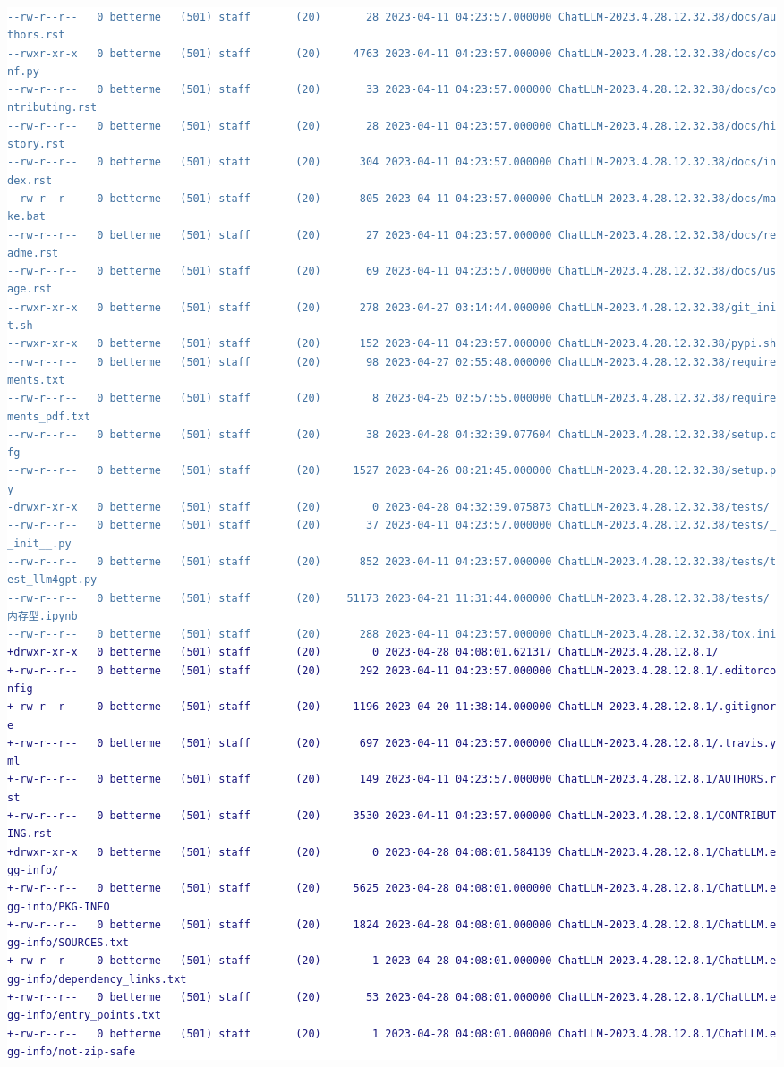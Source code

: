```diff
--rw-r--r--   0 betterme   (501) staff       (20)       28 2023-04-11 04:23:57.000000 ChatLLM-2023.4.28.12.32.38/docs/authors.rst
--rwxr-xr-x   0 betterme   (501) staff       (20)     4763 2023-04-11 04:23:57.000000 ChatLLM-2023.4.28.12.32.38/docs/conf.py
--rw-r--r--   0 betterme   (501) staff       (20)       33 2023-04-11 04:23:57.000000 ChatLLM-2023.4.28.12.32.38/docs/contributing.rst
--rw-r--r--   0 betterme   (501) staff       (20)       28 2023-04-11 04:23:57.000000 ChatLLM-2023.4.28.12.32.38/docs/history.rst
--rw-r--r--   0 betterme   (501) staff       (20)      304 2023-04-11 04:23:57.000000 ChatLLM-2023.4.28.12.32.38/docs/index.rst
--rw-r--r--   0 betterme   (501) staff       (20)      805 2023-04-11 04:23:57.000000 ChatLLM-2023.4.28.12.32.38/docs/make.bat
--rw-r--r--   0 betterme   (501) staff       (20)       27 2023-04-11 04:23:57.000000 ChatLLM-2023.4.28.12.32.38/docs/readme.rst
--rw-r--r--   0 betterme   (501) staff       (20)       69 2023-04-11 04:23:57.000000 ChatLLM-2023.4.28.12.32.38/docs/usage.rst
--rwxr-xr-x   0 betterme   (501) staff       (20)      278 2023-04-27 03:14:44.000000 ChatLLM-2023.4.28.12.32.38/git_init.sh
--rwxr-xr-x   0 betterme   (501) staff       (20)      152 2023-04-11 04:23:57.000000 ChatLLM-2023.4.28.12.32.38/pypi.sh
--rw-r--r--   0 betterme   (501) staff       (20)       98 2023-04-27 02:55:48.000000 ChatLLM-2023.4.28.12.32.38/requirements.txt
--rw-r--r--   0 betterme   (501) staff       (20)        8 2023-04-25 02:57:55.000000 ChatLLM-2023.4.28.12.32.38/requirements_pdf.txt
--rw-r--r--   0 betterme   (501) staff       (20)       38 2023-04-28 04:32:39.077604 ChatLLM-2023.4.28.12.32.38/setup.cfg
--rw-r--r--   0 betterme   (501) staff       (20)     1527 2023-04-26 08:21:45.000000 ChatLLM-2023.4.28.12.32.38/setup.py
-drwxr-xr-x   0 betterme   (501) staff       (20)        0 2023-04-28 04:32:39.075873 ChatLLM-2023.4.28.12.32.38/tests/
--rw-r--r--   0 betterme   (501) staff       (20)       37 2023-04-11 04:23:57.000000 ChatLLM-2023.4.28.12.32.38/tests/__init__.py
--rw-r--r--   0 betterme   (501) staff       (20)      852 2023-04-11 04:23:57.000000 ChatLLM-2023.4.28.12.32.38/tests/test_llm4gpt.py
--rw-r--r--   0 betterme   (501) staff       (20)    51173 2023-04-21 11:31:44.000000 ChatLLM-2023.4.28.12.32.38/tests/内存型.ipynb
--rw-r--r--   0 betterme   (501) staff       (20)      288 2023-04-11 04:23:57.000000 ChatLLM-2023.4.28.12.32.38/tox.ini
+drwxr-xr-x   0 betterme   (501) staff       (20)        0 2023-04-28 04:08:01.621317 ChatLLM-2023.4.28.12.8.1/
+-rw-r--r--   0 betterme   (501) staff       (20)      292 2023-04-11 04:23:57.000000 ChatLLM-2023.4.28.12.8.1/.editorconfig
+-rw-r--r--   0 betterme   (501) staff       (20)     1196 2023-04-20 11:38:14.000000 ChatLLM-2023.4.28.12.8.1/.gitignore
+-rw-r--r--   0 betterme   (501) staff       (20)      697 2023-04-11 04:23:57.000000 ChatLLM-2023.4.28.12.8.1/.travis.yml
+-rw-r--r--   0 betterme   (501) staff       (20)      149 2023-04-11 04:23:57.000000 ChatLLM-2023.4.28.12.8.1/AUTHORS.rst
+-rw-r--r--   0 betterme   (501) staff       (20)     3530 2023-04-11 04:23:57.000000 ChatLLM-2023.4.28.12.8.1/CONTRIBUTING.rst
+drwxr-xr-x   0 betterme   (501) staff       (20)        0 2023-04-28 04:08:01.584139 ChatLLM-2023.4.28.12.8.1/ChatLLM.egg-info/
+-rw-r--r--   0 betterme   (501) staff       (20)     5625 2023-04-28 04:08:01.000000 ChatLLM-2023.4.28.12.8.1/ChatLLM.egg-info/PKG-INFO
+-rw-r--r--   0 betterme   (501) staff       (20)     1824 2023-04-28 04:08:01.000000 ChatLLM-2023.4.28.12.8.1/ChatLLM.egg-info/SOURCES.txt
+-rw-r--r--   0 betterme   (501) staff       (20)        1 2023-04-28 04:08:01.000000 ChatLLM-2023.4.28.12.8.1/ChatLLM.egg-info/dependency_links.txt
+-rw-r--r--   0 betterme   (501) staff       (20)       53 2023-04-28 04:08:01.000000 ChatLLM-2023.4.28.12.8.1/ChatLLM.egg-info/entry_points.txt
+-rw-r--r--   0 betterme   (501) staff       (20)        1 2023-04-28 04:08:01.000000 ChatLLM-2023.4.28.12.8.1/ChatLLM.egg-info/not-zip-safe
```